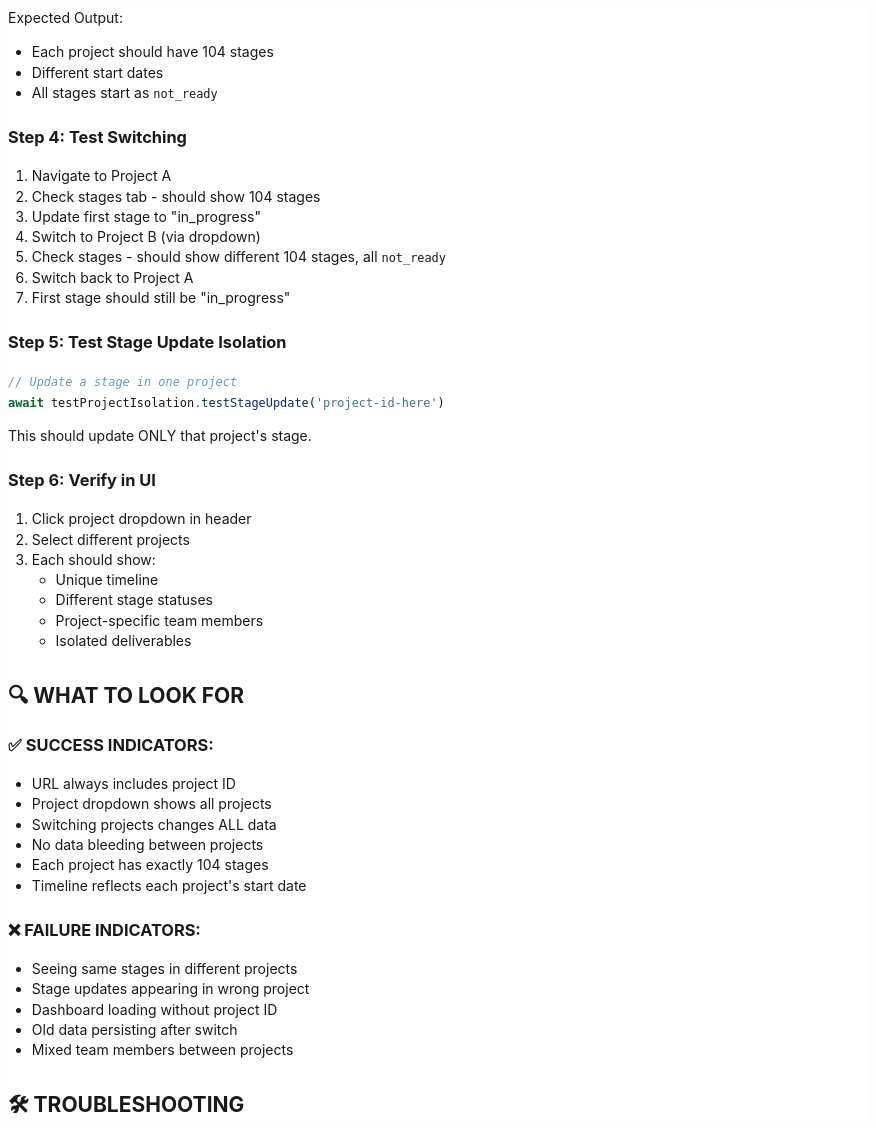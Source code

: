 Expected Output:
- Each project should have 104 stages
- Different start dates
- All stages start as `not_ready`

### Step 4: Test Switching
1. Navigate to Project A
2. Check stages tab - should show 104 stages
3. Update first stage to "in_progress"
4. Switch to Project B (via dropdown)
5. Check stages - should show different 104 stages, all `not_ready`
6. Switch back to Project A
7. First stage should still be "in_progress"

### Step 5: Test Stage Update Isolation
```javascript
// Update a stage in one project
await testProjectIsolation.testStageUpdate('project-id-here')
```

This should update ONLY that project's stage.

### Step 6: Verify in UI
1. Click project dropdown in header
2. Select different projects
3. Each should show:
   - Unique timeline
   - Different stage statuses
   - Project-specific team members
   - Isolated deliverables

## 🔍 WHAT TO LOOK FOR

### ✅ SUCCESS INDICATORS:
- URL always includes project ID
- Project dropdown shows all projects
- Switching projects changes ALL data
- No data bleeding between projects
- Each project has exactly 104 stages
- Timeline reflects each project's start date

### ❌ FAILURE INDICATORS:
- Seeing same stages in different projects
- Stage updates appearing in wrong project
- Dashboard loading without project ID
- Old data persisting after switch
- Mixed team members between projects

## 🛠️ TROUBLESHOOTING
